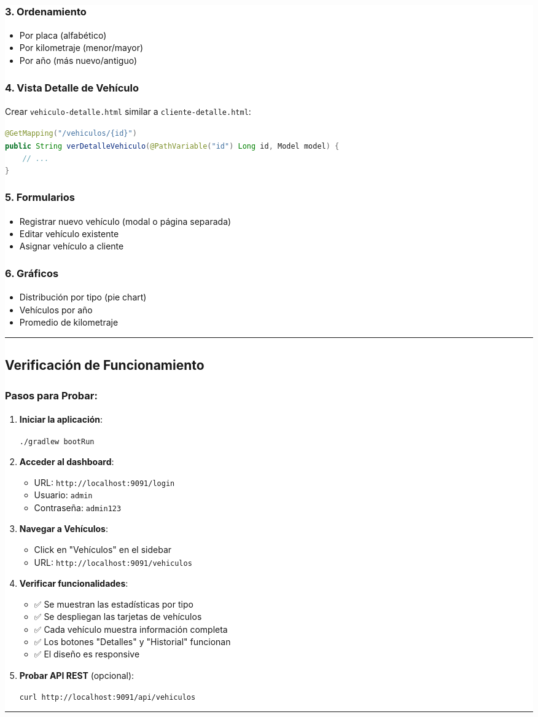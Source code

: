 ### 3. Ordenamiento
- Por placa (alfabético)
- Por kilometraje (menor/mayor)
- Por año (más nuevo/antiguo)

### 4. Vista Detalle de Vehículo
Crear `vehiculo-detalle.html` similar a `cliente-detalle.html`:
```java
@GetMapping("/vehiculos/{id}")
public String verDetalleVehiculo(@PathVariable("id") Long id, Model model) {
    // ...
}
```

### 5. Formularios
- Registrar nuevo vehículo (modal o página separada)
- Editar vehículo existente
- Asignar vehículo a cliente

### 6. Gráficos
- Distribución por tipo (pie chart)
- Vehículos por año
- Promedio de kilometraje

---

## Verificación de Funcionamiento

### Pasos para Probar:

1. **Iniciar la aplicación**:
   ```bash
   ./gradlew bootRun
   ```

2. **Acceder al dashboard**:
   - URL: `http://localhost:9091/login`
   - Usuario: `admin`
   - Contraseña: `admin123`

3. **Navegar a Vehículos**:
   - Click en "Vehículos" en el sidebar
   - URL: `http://localhost:9091/vehiculos`

4. **Verificar funcionalidades**:
   - ✅ Se muestran las estadísticas por tipo
   - ✅ Se despliegan las tarjetas de vehículos
   - ✅ Cada vehículo muestra información completa
   - ✅ Los botones "Detalles" y "Historial" funcionan
   - ✅ El diseño es responsive

5. **Probar API REST** (opcional):
   ```bash
   curl http://localhost:9091/api/vehiculos
   ```

---